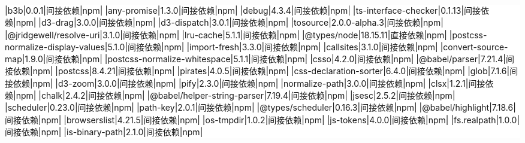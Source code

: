 |b3b|0.0.1|间接依赖|npm|
|any-promise|1.3.0|间接依赖|npm|
|debug|4.3.4|间接依赖|npm|
|ts-interface-checker|0.1.13|间接依赖|npm|
|d3-drag|3.0.0|间接依赖|npm|
|d3-dispatch|3.0.1|间接依赖|npm|
|tosource|2.0.0-alpha.3|间接依赖|npm|
|@jridgewell/resolve-uri|3.1.0|间接依赖|npm|
|lru-cache|5.1.1|间接依赖|npm|
|@types/node|18.15.11|直接依赖|npm|
|postcss-normalize-display-values|5.1.0|间接依赖|npm|
|import-fresh|3.3.0|间接依赖|npm|
|callsites|3.1.0|间接依赖|npm|
|convert-source-map|1.9.0|间接依赖|npm|
|postcss-normalize-whitespace|5.1.1|间接依赖|npm|
|csso|4.2.0|间接依赖|npm|
|@babel/parser|7.21.4|间接依赖|npm|
|postcss|8.4.21|间接依赖|npm|
|pirates|4.0.5|间接依赖|npm|
|css-declaration-sorter|6.4.0|间接依赖|npm|
|glob|7.1.6|间接依赖|npm|
|d3-zoom|3.0.0|间接依赖|npm|
|pify|2.3.0|间接依赖|npm|
|normalize-path|3.0.0|间接依赖|npm|
|clsx|1.2.1|间接依赖|npm|
|chalk|2.4.2|间接依赖|npm|
|@babel/helper-string-parser|7.19.4|间接依赖|npm|
|jsesc|2.5.2|间接依赖|npm|
|scheduler|0.23.0|间接依赖|npm|
|path-key|2.0.1|间接依赖|npm|
|@types/scheduler|0.16.3|间接依赖|npm|
|@babel/highlight|7.18.6|间接依赖|npm|
|browserslist|4.21.5|间接依赖|npm|
|os-tmpdir|1.0.2|间接依赖|npm|
|js-tokens|4.0.0|间接依赖|npm|
|fs.realpath|1.0.0|间接依赖|npm|
|is-binary-path|2.1.0|间接依赖|npm|